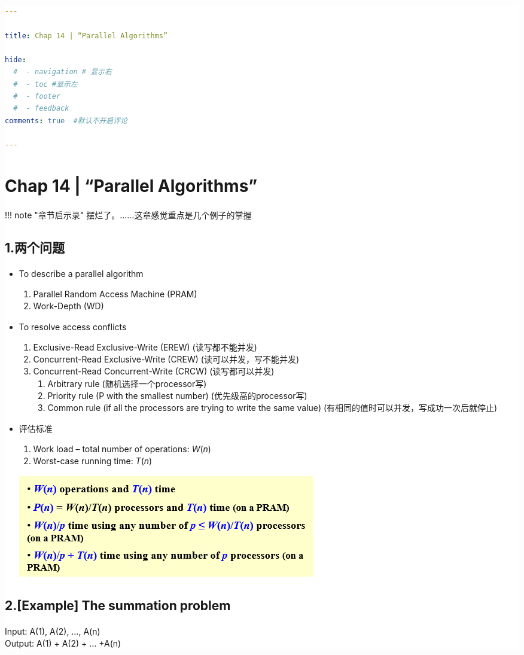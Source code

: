 ```yaml
---

title: Chap 14 | “Parallel Algorithms”

hide:
  #  - navigation # 显示右
  #  - toc #显示左
  #  - footer
  #  - feedback  
comments: true  #默认不开启评论

---
```

<h1 id="欢迎">Chap 14 | “Parallel Algorithms”</h1>
!!! note "章节启示录"
    摆烂了。……这章感觉重点是几个例子的掌握

## 1.两个问题
* To describe a parallel algorithm  
    1. Parallel Random Access Machine (PRAM)
    2. Work-Depth (WD)

* To resolve access conflicts
    1. Exclusive-Read Exclusive-Write (EREW) (读写都不能并发)
    2. Concurrent-Read Exclusive-Write (CREW) (读可以并发，写不能并发)
    3. Concurrent-Read Concurrent-Write (CRCW) (读写都可以并发)
        1. Arbitrary rule (随机选择一个processor写)
        2. Priority rule (P with the smallest number) (优先级高的processor写)
        3. Common rule (if all the processors are trying to write the same value) (有相同的值时可以并发，写成功一次后就停止)

* 评估标准
    1. Work load – total number of operations: $W(n)$
    2. Worst-case running time: $T(n)$
    
    ![](./img/200.png)


## 2.[Example] The summation problem
Input:  A(1), A(2), …, A(n)  
Output: A(1) + A(2) + … +A(n)
